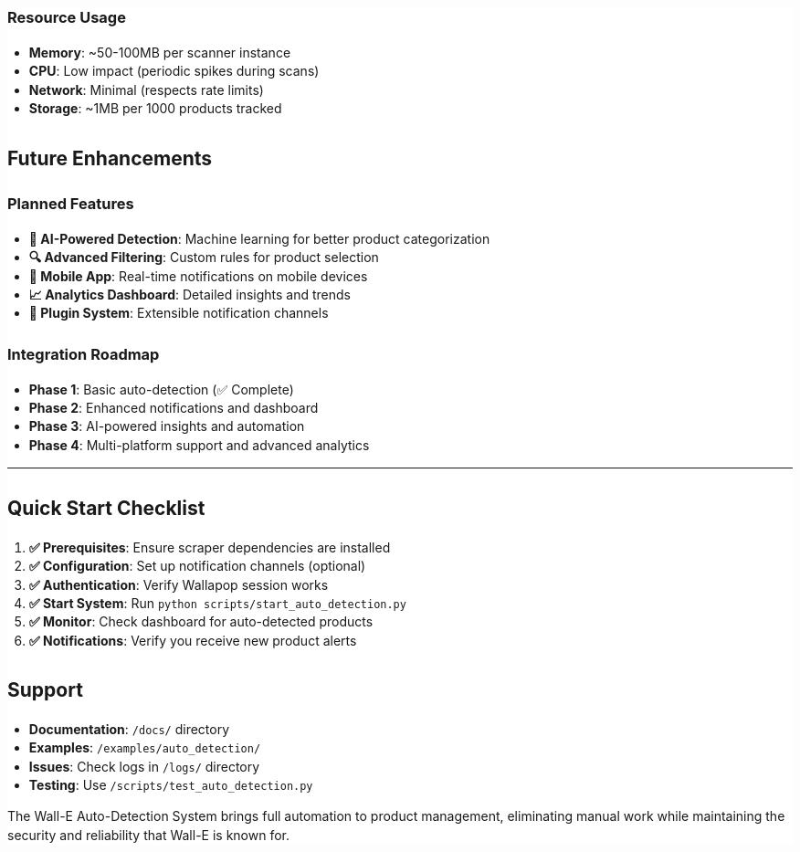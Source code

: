### Resource Usage

- **Memory**: ~50-100MB per scanner instance
- **CPU**: Low impact (periodic spikes during scans)
- **Network**: Minimal (respects rate limits)
- **Storage**: ~1MB per 1000 products tracked

## Future Enhancements

### Planned Features

- **🤖 AI-Powered Detection**: Machine learning for better product categorization
- **🔍 Advanced Filtering**: Custom rules for product selection
- **📱 Mobile App**: Real-time notifications on mobile devices
- **📈 Analytics Dashboard**: Detailed insights and trends
- **🔧 Plugin System**: Extensible notification channels

### Integration Roadmap

- **Phase 1**: Basic auto-detection (✅ Complete)
- **Phase 2**: Enhanced notifications and dashboard
- **Phase 3**: AI-powered insights and automation
- **Phase 4**: Multi-platform support and advanced analytics

---

## Quick Start Checklist

1. **✅ Prerequisites**: Ensure scraper dependencies are installed
2. **✅ Configuration**: Set up notification channels (optional)
3. **✅ Authentication**: Verify Wallapop session works
4. **✅ Start System**: Run `python scripts/start_auto_detection.py`
5. **✅ Monitor**: Check dashboard for auto-detected products
6. **✅ Notifications**: Verify you receive new product alerts

## Support

- **Documentation**: `/docs/` directory
- **Examples**: `/examples/auto_detection/`
- **Issues**: Check logs in `/logs/` directory
- **Testing**: Use `/scripts/test_auto_detection.py`

The Wall-E Auto-Detection System brings full automation to product management, eliminating manual work while maintaining the security and reliability that Wall-E is known for.